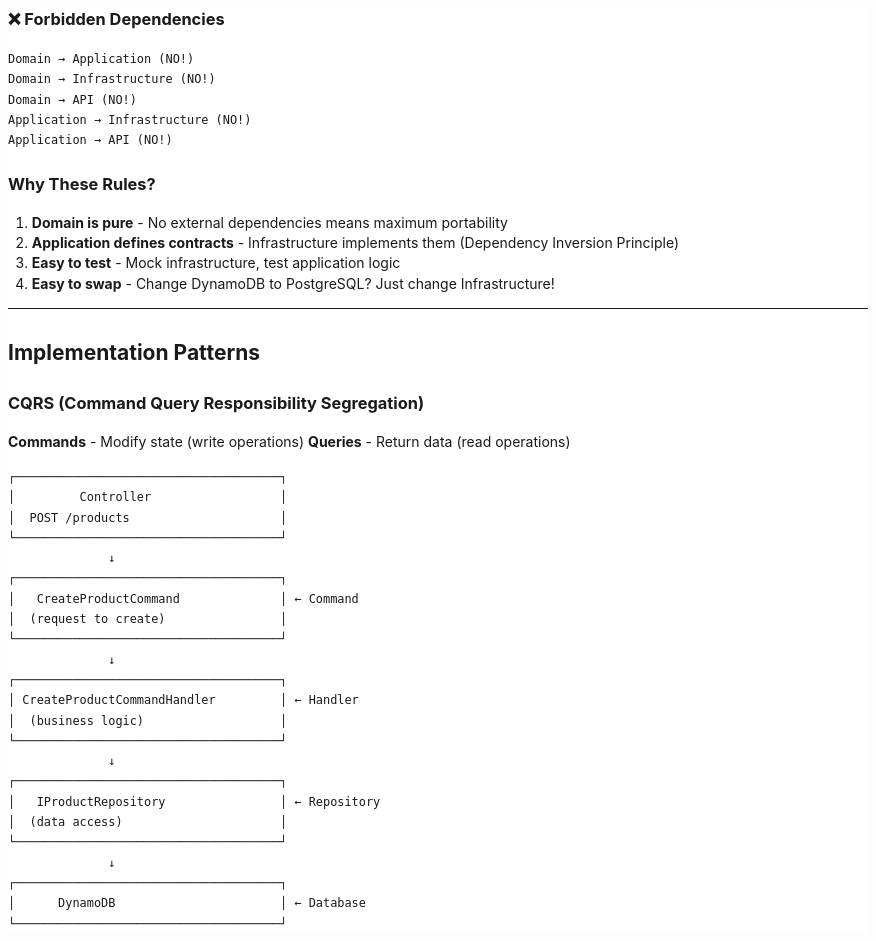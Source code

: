 ### ❌ Forbidden Dependencies

```
Domain → Application (NO!)
Domain → Infrastructure (NO!)
Domain → API (NO!)
Application → Infrastructure (NO!)
Application → API (NO!)
```

### Why These Rules?

1. **Domain is pure** - No external dependencies means maximum portability
2. **Application defines contracts** - Infrastructure implements them (Dependency Inversion Principle)
3. **Easy to test** - Mock infrastructure, test application logic
4. **Easy to swap** - Change DynamoDB to PostgreSQL? Just change Infrastructure!

---

## Implementation Patterns

### CQRS (Command Query Responsibility Segregation)

**Commands** - Modify state (write operations)
**Queries** - Return data (read operations)

```
┌─────────────────────────────────────┐
│         Controller                  │
│  POST /products                     │
└─────────────────────────────────────┘
              ↓
┌─────────────────────────────────────┐
│   CreateProductCommand              │ ← Command
│  (request to create)                │
└─────────────────────────────────────┘
              ↓
┌─────────────────────────────────────┐
│ CreateProductCommandHandler         │ ← Handler
│  (business logic)                   │
└─────────────────────────────────────┘
              ↓
┌─────────────────────────────────────┐
│   IProductRepository                │ ← Repository
│  (data access)                      │
└─────────────────────────────────────┘
              ↓
┌─────────────────────────────────────┐
│      DynamoDB                       │ ← Database
└─────────────────────────────────────┘
```
